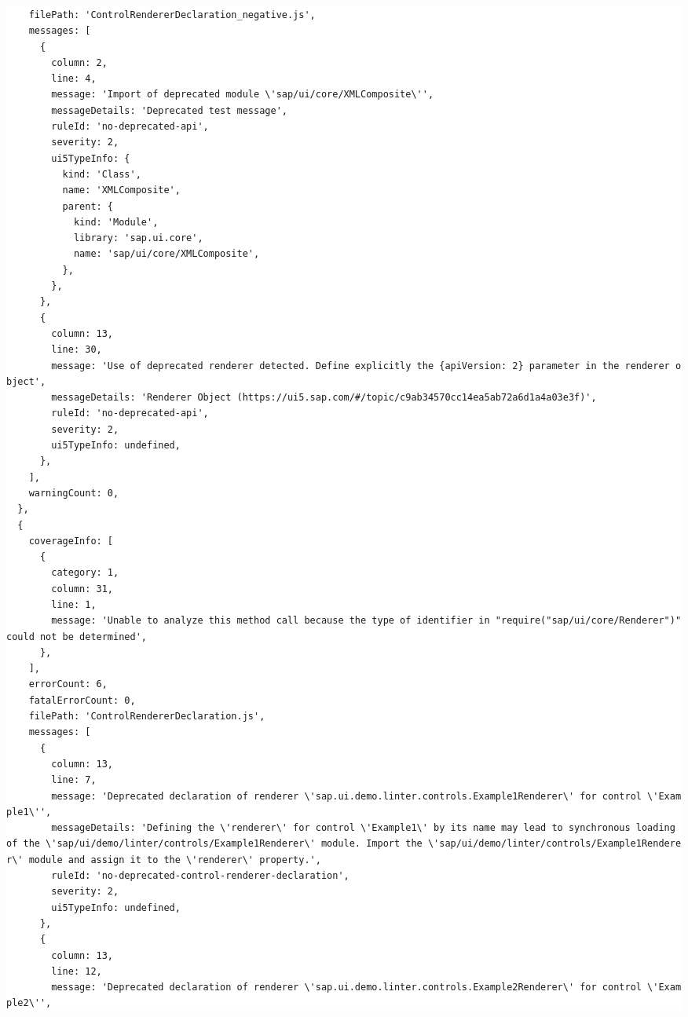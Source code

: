         filePath: 'ControlRendererDeclaration_negative.js',
        messages: [
          {
            column: 2,
            line: 4,
            message: 'Import of deprecated module \'sap/ui/core/XMLComposite\'',
            messageDetails: 'Deprecated test message',
            ruleId: 'no-deprecated-api',
            severity: 2,
            ui5TypeInfo: {
              kind: 'Class',
              name: 'XMLComposite',
              parent: {
                kind: 'Module',
                library: 'sap.ui.core',
                name: 'sap/ui/core/XMLComposite',
              },
            },
          },
          {
            column: 13,
            line: 30,
            message: 'Use of deprecated renderer detected. Define explicitly the {apiVersion: 2} parameter in the renderer object',
            messageDetails: 'Renderer Object (https://ui5.sap.com/#/topic/c9ab34570cc14ea5ab72a6d1a4a03e3f)',
            ruleId: 'no-deprecated-api',
            severity: 2,
            ui5TypeInfo: undefined,
          },
        ],
        warningCount: 0,
      },
      {
        coverageInfo: [
          {
            category: 1,
            column: 31,
            line: 1,
            message: 'Unable to analyze this method call because the type of identifier in "require("sap/ui/core/Renderer")" could not be determined',
          },
        ],
        errorCount: 6,
        fatalErrorCount: 0,
        filePath: 'ControlRendererDeclaration.js',
        messages: [
          {
            column: 13,
            line: 7,
            message: 'Deprecated declaration of renderer \'sap.ui.demo.linter.controls.Example1Renderer\' for control \'Example1\'',
            messageDetails: 'Defining the \'renderer\' for control \'Example1\' by its name may lead to synchronous loading of the \'sap/ui/demo/linter/controls/Example1Renderer\' module. Import the \'sap/ui/demo/linter/controls/Example1Renderer\' module and assign it to the \'renderer\' property.',
            ruleId: 'no-deprecated-control-renderer-declaration',
            severity: 2,
            ui5TypeInfo: undefined,
          },
          {
            column: 13,
            line: 12,
            message: 'Deprecated declaration of renderer \'sap.ui.demo.linter.controls.Example2Renderer\' for control \'Example2\'',